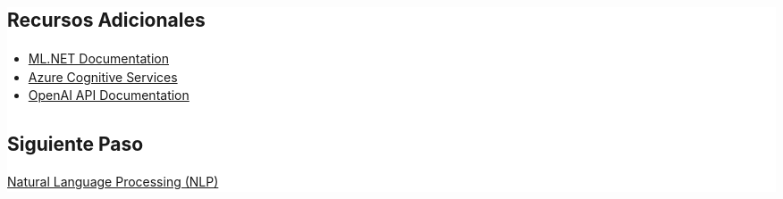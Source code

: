 ## Recursos Adicionales
- [ML.NET Documentation](https://docs.microsoft.com/en-us/dotnet/machine-learning/)
- [Azure Cognitive Services](https://azure.microsoft.com/en-us/services/cognitive-services/)
- [OpenAI API Documentation](https://platform.openai.com/docs)

## Siguiente Paso
[Natural Language Processing (NLP)](./02-nlp-procesamiento-lenguaje-natural.md)